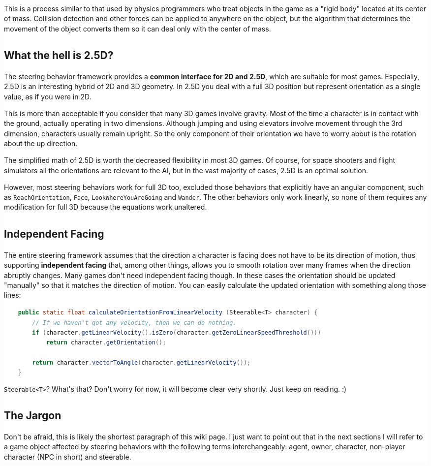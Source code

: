 This is a process similar to that used by physics programmers who treat objects in the game as a "rigid body" located at its center of mass.
Collision detection and other forces can be applied to anywhere on the object, but the algorithm that determines the movement of the object converts
them so it can deal only with the center of mass.

## What the hell is 2.5D? ##

The steering behavior framework provides a **common interface for 2D and 2.5D**, which are suitable for most games.
Especially, 2.5D is an interesting hybrid of 2D and 3D geometry. In 2.5D you deal with a full 3D position but represent orientation as a single value, as if you were in 2D.

This is more than acceptable if you consider that many 3D games involve gravity. Most of the time a character is in contact with the ground, actually operating in two dimensions. Although jumping and using elevators involve movement through the 3rd dimension, characters usually remain upright. So the only component of their orientation we have to worry about is the rotation about the up direction. 

The simplified math of 2.5D is worth the decreased flexibility in most 3D games. Of course, for space shooters and flight simulators all the orientations are relevant to the AI, but in the vast majority of cases, 2.5D is an
optimal solution.

However, most steering behaviors work for full 3D too, excluded those behaviors that explicitly have an angular component, such as `ReachOrientation`, `Face`, `LookWhereYouAreGoing` and `Wander`. The other behaviors only work linearly, so none of them requires any modification for full 3D because the equations work unaltered.

## Independent Facing ##

The entire steering framework assumes that the direction a character is facing does not have to be its direction of motion, thus supporting **independent facing** that, among other things, allows you to smooth rotation over many frames when the direction abruptly changes.
Many games don't need independent facing though. In these cases the orientation should be updated "manually" so that it matches the direction of motion.
You can easily calculate the updated orientation with something along those lines: 
````java
	public static float calculateOrientationFromLinearVelocity (Steerable<T> character) {
		// If we haven't got any velocity, then we can do nothing.
		if (character.getLinearVelocity().isZero(character.getZeroLinearSpeedThreshold()))
			return character.getOrientation();

		return character.vectorToAngle(character.getLinearVelocity());
	}
````
`Steerable<T>`? What's that? Don't worry for now, it will become clear very shortly. Just keep on reading. :)

## The Jargon ##

Don't be afraid, this is likely the shortest paragraph of this wiki page.
I just want to point out that in the next sections I will refer to a game object affected by steering behaviors with the following terms interchangeably: agent, owner, character, non-player character (NPC in short) and steerable.
